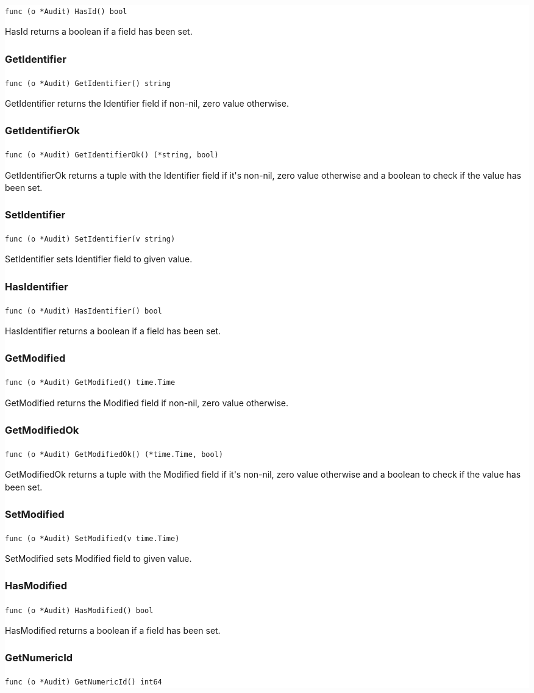 `func (o *Audit) HasId() bool`

HasId returns a boolean if a field has been set.

### GetIdentifier

`func (o *Audit) GetIdentifier() string`

GetIdentifier returns the Identifier field if non-nil, zero value otherwise.

### GetIdentifierOk

`func (o *Audit) GetIdentifierOk() (*string, bool)`

GetIdentifierOk returns a tuple with the Identifier field if it's non-nil, zero value otherwise
and a boolean to check if the value has been set.

### SetIdentifier

`func (o *Audit) SetIdentifier(v string)`

SetIdentifier sets Identifier field to given value.

### HasIdentifier

`func (o *Audit) HasIdentifier() bool`

HasIdentifier returns a boolean if a field has been set.

### GetModified

`func (o *Audit) GetModified() time.Time`

GetModified returns the Modified field if non-nil, zero value otherwise.

### GetModifiedOk

`func (o *Audit) GetModifiedOk() (*time.Time, bool)`

GetModifiedOk returns a tuple with the Modified field if it's non-nil, zero value otherwise
and a boolean to check if the value has been set.

### SetModified

`func (o *Audit) SetModified(v time.Time)`

SetModified sets Modified field to given value.

### HasModified

`func (o *Audit) HasModified() bool`

HasModified returns a boolean if a field has been set.

### GetNumericId

`func (o *Audit) GetNumericId() int64`
